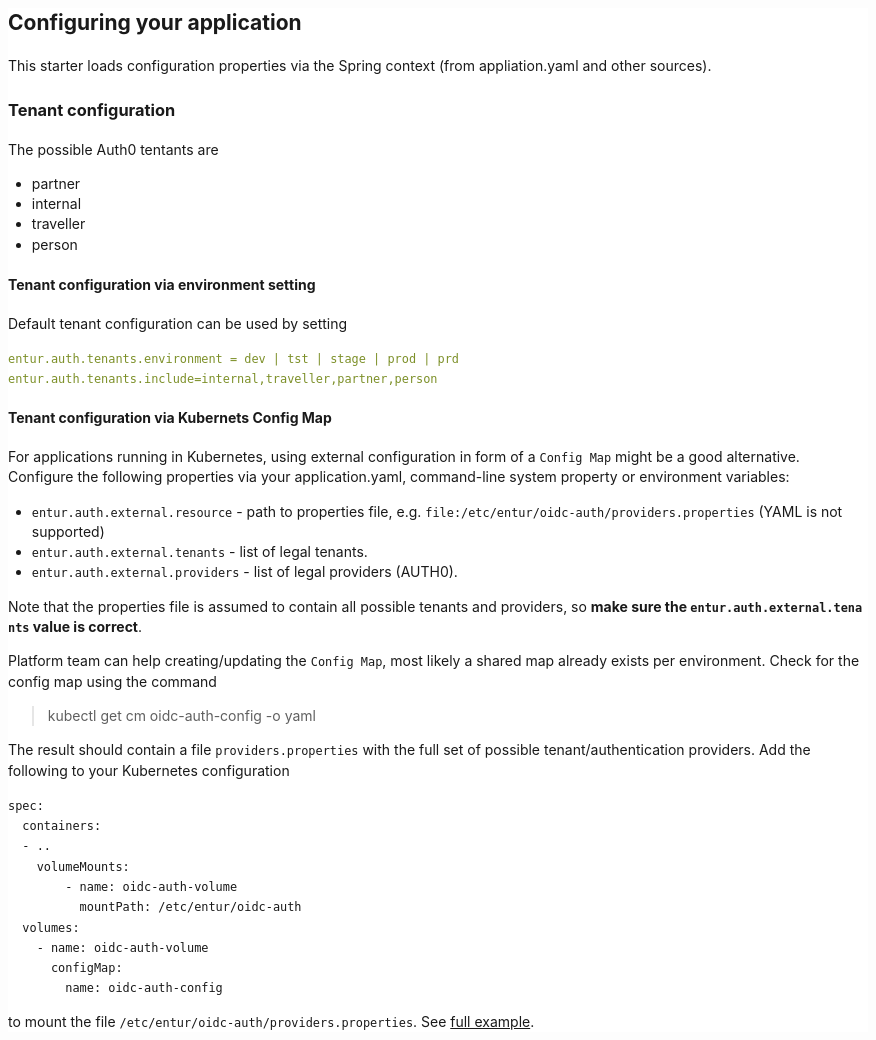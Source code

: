 ## Configuring your application

This starter loads configuration properties via the Spring context (from appliation.yaml and other sources).

### Tenant configuration
The possible Auth0 tentants are 

 * partner
 * internal
 * traveller
 * person

#### Tenant configuration via environment setting
Default tenant configuration can be used by setting
``` yml
entur.auth.tenants.environment = dev | tst | stage | prod | prd
entur.auth.tenants.include=internal,traveller,partner,person
``` 

#### Tenant configuration via Kubernets Config Map
For applications running in Kubernetes, using external configuration in form of a `Config Map` might be a good alternative. Configure the following properties via your application.yaml, command-line system property or environment variables:

  *  `entur.auth.external.resource` - path to properties file, e.g. `file:/etc/entur/oidc-auth/providers.properties` (YAML is not supported)
  *  `entur.auth.external.tenants` - list of legal tenants.
  *  `entur.auth.external.providers` - list of legal providers (AUTH0).
  
Note that the properties file is assumed to contain all possible tenants and providers,
so __make sure the `entur.auth.external.tenants` value is correct__. 

Platform team can help creating/updating the `Config Map`, most likely a shared map already exists per environment. Check for the config map using the command

> kubectl get cm oidc-auth-config -o yaml

The result should contain a file `providers.properties` with the full set of possible tenant/authentication providers. Add the following to your Kubernetes configuration

```
spec:
  containers:
  - ..
    volumeMounts:
        - name: oidc-auth-volume
          mountPath: /etc/entur/oidc-auth
  volumes:
    - name: oidc-auth-volume
      configMap:
        name: oidc-auth-config
```

to mount the file `/etc/entur/oidc-auth/providers.properties`. See [full example](src/main/kubernetes/kubernetes-example.yaml).
